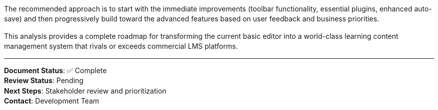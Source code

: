 The recommended approach is to start with the immediate improvements (toolbar functionality, essential plugins, enhanced auto-save) and then progressively build toward the advanced features based on user feedback and business priorities.

This analysis provides a complete roadmap for transforming the current basic editor into a world-class learning content management system that rivals or exceeds commercial LMS platforms.

---

**Document Status**: ✅ Complete  
**Review Status**: Pending  
**Next Steps**: Stakeholder review and prioritization  
**Contact**: Development Team  